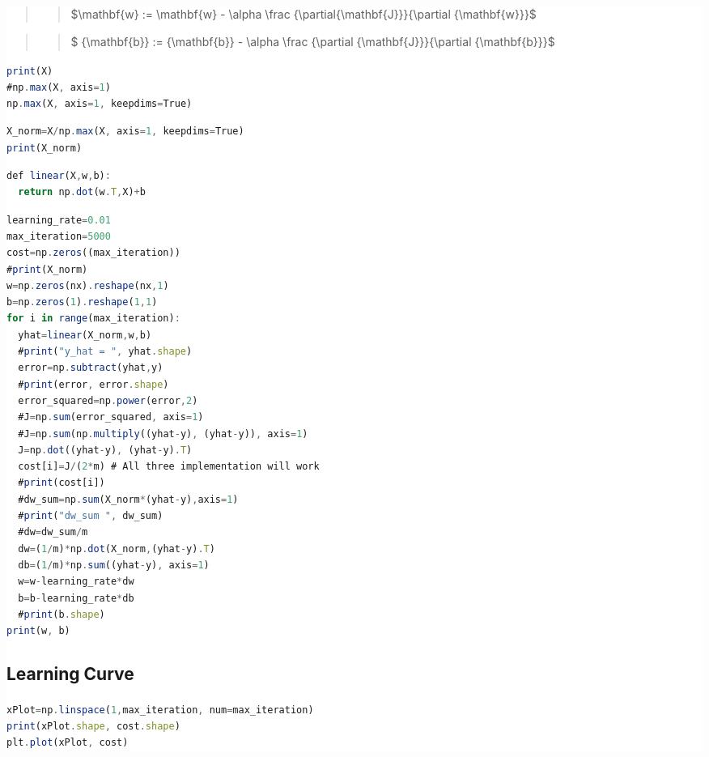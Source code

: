 
>> $\mathbf{w} := \mathbf{w} - \alpha \frac {\partial{\mathbf{J}}}{\partial {\mathbf{w}}}$

>> $ {\mathbf{b}} := {\mathbf{b}} - \alpha \frac {\partial {\mathbf{J}}}{\partial {\mathbf{b}}}$

```js
print(X)
#np.max(X, axis=1)
np.max(X, axis=1, keepdims=True)
```

```js
X_norm=X/np.max(X, axis=1, keepdims=True)
print(X_norm)
```
```js
def linear(X,w,b):
  return np.dot(w.T,X)+b
```
```js
learning_rate=0.01
max_iteration=5000
cost=np.zeros((max_iteration))
#print(X_norm)
w=np.zeros(nx).reshape(nx,1)
b=np.zeros(1).reshape(1,1)
for i in range(max_iteration):
  yhat=linear(X_norm,w,b)
  #print("y_hat = ", yhat.shape)
  error=np.subtract(yhat,y)
  #print(error, error.shape)
  error_squared=np.power(error,2)
  #J=np.sum(error_squared, axis=1)
  #J=np.sum(np.multiply((yhat-y), (yhat-y)), axis=1)
  J=np.dot((yhat-y), (yhat-y).T)
  cost[i]=J/(2*m) # All three implementation will work
  #print(cost[i])
  #dw_sum=np.sum(X_norm*(yhat-y),axis=1)
  #print("dw_sum ", dw_sum)
  #dw=dw_sum/m
  dw=(1/m)*np.dot(X_norm,(yhat-y).T)
  db=(1/m)*np.sum((yhat-y), axis=1)
  w=w-learning_rate*dw
  b=b-learning_rate*db
  #print(b.shape)
print(w, b)
```
## Learning Curve
```js
xPlot=np.linspace(1,max_iteration, num=max_iteration)
print(xPlot.shape, cost.shape)
plt.plot(xPlot, cost)
```
